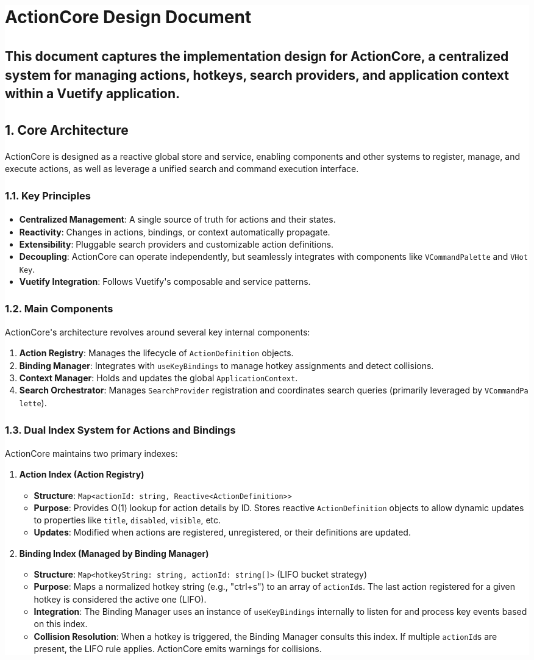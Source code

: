 # ActionCore Design Document

## This document captures the implementation design for ActionCore, a centralized system for managing actions, hotkeys, search providers, and application context within a Vuetify application.

## 1. Core Architecture

ActionCore is designed as a reactive global store and service, enabling components and other systems to register, manage, and execute actions, as well as leverage a unified search and command execution interface.

### 1.1. Key Principles
- **Centralized Management**: A single source of truth for actions and their states.
- **Reactivity**: Changes in actions, bindings, or context automatically propagate.
- **Extensibility**: Pluggable search providers and customizable action definitions.
- **Decoupling**: ActionCore can operate independently, but seamlessly integrates with components like `VCommandPalette` and `VHotKey`.
- **Vuetify Integration**: Follows Vuetify's composable and service patterns.

### 1.2. Main Components
ActionCore's architecture revolves around several key internal components:

1.  **Action Registry**: Manages the lifecycle of `ActionDefinition` objects.
2.  **Binding Manager**: Integrates with `useKeyBindings` to manage hotkey assignments and detect collisions.
3.  **Context Manager**: Holds and updates the global `ApplicationContext`.
4.  **Search Orchestrator**: Manages `SearchProvider` registration and coordinates search queries (primarily leveraged by `VCommandPalette`).

### 1.3. Dual Index System for Actions and Bindings

ActionCore maintains two primary indexes:

1.  **Action Index (Action Registry)**
    *   **Structure**: `Map<actionId: string, Reactive<ActionDefinition>>`
    *   **Purpose**: Provides O(1) lookup for action details by ID. Stores reactive `ActionDefinition` objects to allow dynamic updates to properties like `title`, `disabled`, `visible`, etc.
    *   **Updates**: Modified when actions are registered, unregistered, or their definitions are updated.

2.  **Binding Index (Managed by Binding Manager)**
    *   **Structure**: `Map<hotkeyString: string, actionId: string[]>` (LIFO bucket strategy)
    *   **Purpose**: Maps a normalized hotkey string (e.g., "ctrl+s") to an array of `actionId`s. The last action registered for a given hotkey is considered the active one (LIFO).
    *   **Integration**: The Binding Manager uses an instance of `useKeyBindings` internally to listen for and process key events based on this index.
    *   **Collision Resolution**: When a hotkey is triggered, the Binding Manager consults this index. If multiple `actionId`s are present, the LIFO rule applies. ActionCore emits warnings for collisions.

